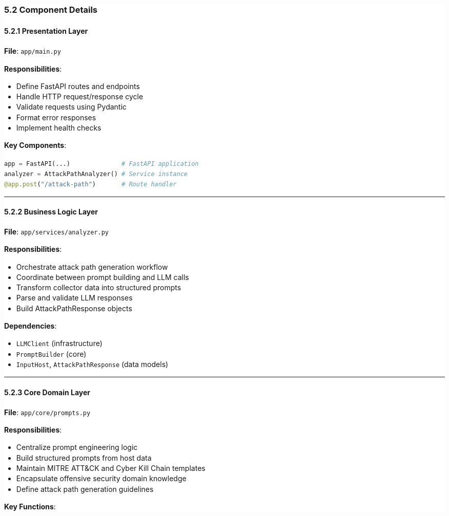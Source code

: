 
### 5.2 Component Details

#### 5.2.1 Presentation Layer

**File**: `app/main.py`

**Responsibilities**:

- Define FastAPI routes and endpoints
- Handle HTTP request/response cycle
- Validate requests using Pydantic
- Format error responses
- Implement health checks

**Key Components**:

```python
app = FastAPI(...)              # FastAPI application
analyzer = AttackPathAnalyzer() # Service instance
@app.post("/attack-path")       # Route handler
```

---

#### 5.2.2 Business Logic Layer

**File**: `app/services/analyzer.py`

**Responsibilities**:

- Orchestrate attack path generation workflow
- Coordinate between prompt building and LLM calls
- Transform collector data into structured prompts
- Parse and validate LLM responses
- Build AttackPathResponse objects

**Dependencies**:

- `LLMClient` (infrastructure)
- `PromptBuilder` (core)
- `InputHost`, `AttackPathResponse` (data models)

---

#### 5.2.3 Core Domain Layer

**File**: `app/core/prompts.py`

**Responsibilities**:

- Centralize prompt engineering logic
- Build structured prompts from host data
- Maintain MITRE ATT&CK and Cyber Kill Chain templates
- Encapsulate offensive security domain knowledge
- Define attack path generation guidelines

**Key Functions**:

